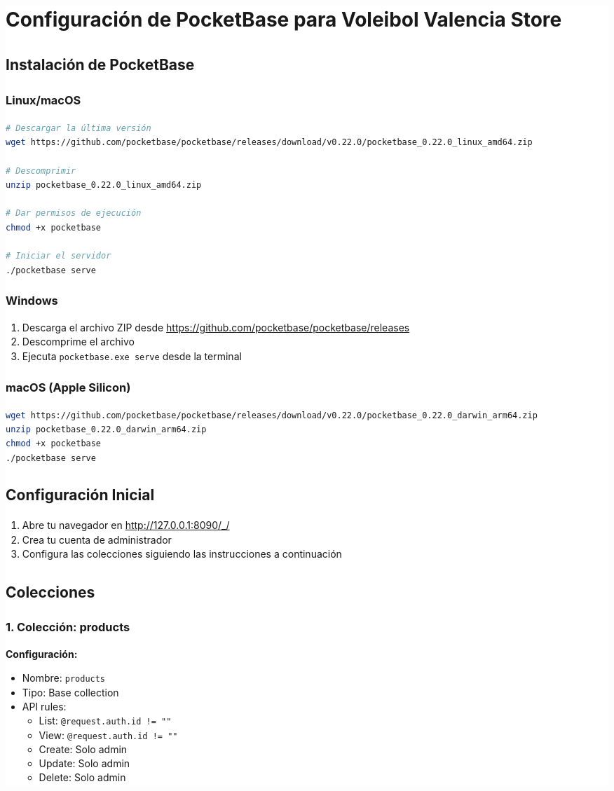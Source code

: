 # Configuración de PocketBase para Voleibol Valencia Store

## Instalación de PocketBase

### Linux/macOS
```bash
# Descargar la última versión
wget https://github.com/pocketbase/pocketbase/releases/download/v0.22.0/pocketbase_0.22.0_linux_amd64.zip

# Descomprimir
unzip pocketbase_0.22.0_linux_amd64.zip

# Dar permisos de ejecución
chmod +x pocketbase

# Iniciar el servidor
./pocketbase serve
```

### Windows
1. Descarga el archivo ZIP desde https://github.com/pocketbase/pocketbase/releases
2. Descomprime el archivo
3. Ejecuta `pocketbase.exe serve` desde la terminal

### macOS (Apple Silicon)
```bash
wget https://github.com/pocketbase/pocketbase/releases/download/v0.22.0/pocketbase_0.22.0_darwin_arm64.zip
unzip pocketbase_0.22.0_darwin_arm64.zip
chmod +x pocketbase
./pocketbase serve
```

## Configuración Inicial

1. Abre tu navegador en http://127.0.0.1:8090/_/
2. Crea tu cuenta de administrador
3. Configura las colecciones siguiendo las instrucciones a continuación

## Colecciones

### 1. Colección: products

**Configuración:**
- Nombre: `products`
- Tipo: Base collection
- API rules: 
  - List: `@request.auth.id != ""`
  - View: `@request.auth.id != ""`
  - Create: Solo admin
  - Update: Solo admin
  - Delete: Solo admin
